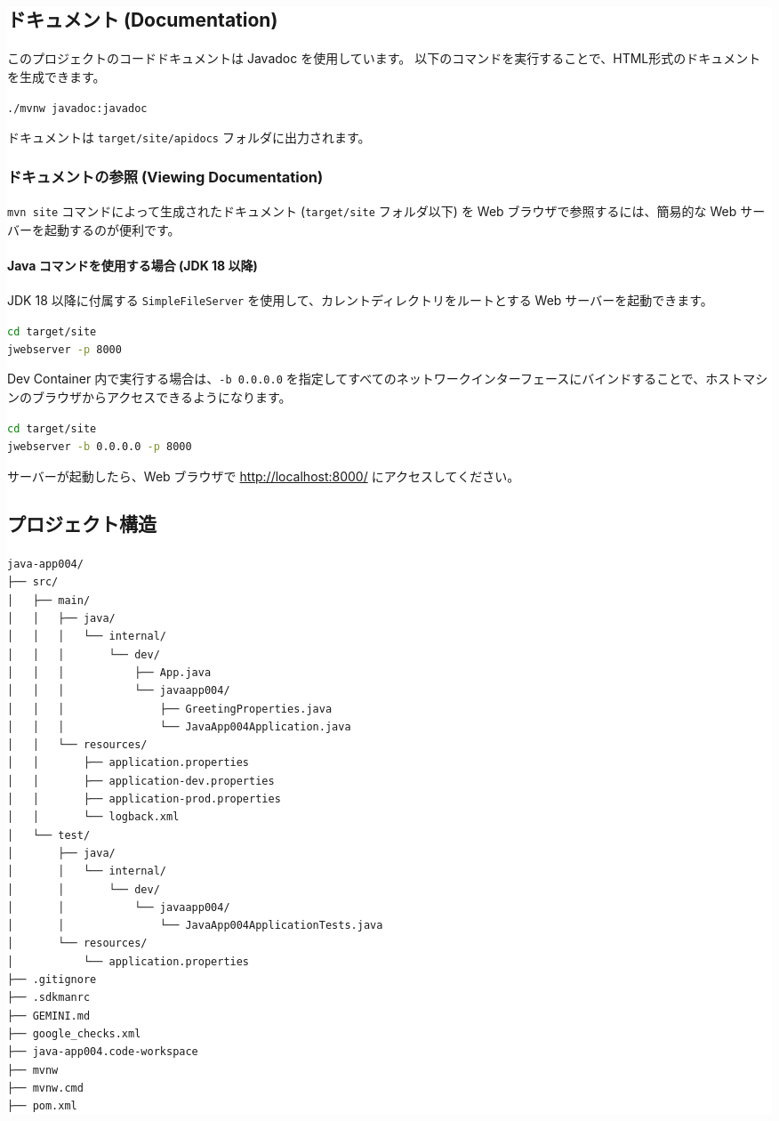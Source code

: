 ## ドキュメント (Documentation)

このプロジェクトのコードドキュメントは Javadoc を使用しています。
以下のコマンドを実行することで、HTML形式のドキュメントを生成できます。

```bash
./mvnw javadoc:javadoc
```

ドキュメントは `target/site/apidocs` フォルダに出力されます。

### ドキュメントの参照 (Viewing Documentation)

`mvn site` コマンドによって生成されたドキュメント (`target/site` フォルダ以下) を Web ブラウザで参照するには、簡易的な Web サーバーを起動するのが便利です。

#### Java コマンドを使用する場合 (JDK 18 以降)

JDK 18 以降に付属する `SimpleFileServer` を使用して、カレントディレクトリをルートとする Web サーバーを起動できます。

```bash
cd target/site
jwebserver -p 8000
```

Dev Container 内で実行する場合は、`-b 0.0.0.0` を指定してすべてのネットワークインターフェースにバインドすることで、ホストマシンのブラウザからアクセスできるようになります。

```bash
cd target/site
jwebserver -b 0.0.0.0 -p 8000
```

サーバーが起動したら、Web ブラウザで <http://localhost:8000/> にアクセスしてください。

## プロジェクト構造

```text
java-app004/
├── src/
│   ├── main/
│   │   ├── java/
│   │   │   └── internal/
│   │   │       └── dev/
│   │   │           ├── App.java
│   │   │           └── javaapp004/
│   │   │               ├── GreetingProperties.java
│   │   │               └── JavaApp004Application.java
│   │   └── resources/
│   │       ├── application.properties
│   │       ├── application-dev.properties
│   │       ├── application-prod.properties
│   │       └── logback.xml
│   └── test/
│       ├── java/
│       │   └── internal/
│       │       └── dev/
│       │           └── javaapp004/
│       │               └── JavaApp004ApplicationTests.java
│       └── resources/
│           └── application.properties
├── .gitignore
├── .sdkmanrc
├── GEMINI.md
├── google_checks.xml
├── java-app004.code-workspace
├── mvnw
├── mvnw.cmd
├── pom.xml
```